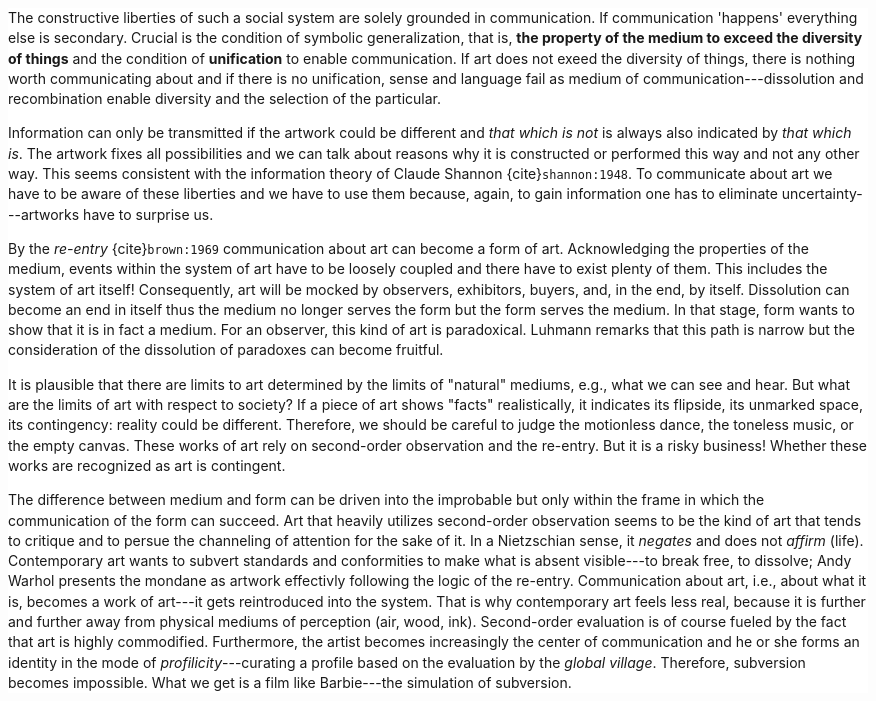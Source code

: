 The constructive liberties of such a social system are solely grounded in communication.
If communication 'happens' everything else is secondary.
Crucial is the condition of symbolic generalization, that is, **the property of the medium to exceed the diversity of things** and the condition of **unification** to enable communication.
If art does not exeed the diversity of things, there is nothing worth communicating about and if there is no unification, sense and language fail as medium of communication---dissolution and recombination enable diversity and the selection of the particular.

Information can only be transmitted if the artwork could be different and *that which is not* is always also indicated by *that which is*.
The artwork fixes all possibilities and we can talk about reasons why it is constructed or performed this way and not any other way.
This seems consistent with the information theory of Claude Shannon {cite}`shannon:1948`.
To communicate about art we have to be aware of these liberties and we have to use them because, again, to gain information one has to eliminate uncertainty---artworks have to surprise us.

By the *re-entry* {cite}`brown:1969` communication about art can become a form of art.
Acknowledging the properties of the medium, events within the system of art have to be loosely coupled and there have to exist plenty of them.
This includes the system of art itself!
Consequently, art will be mocked by observers, exhibitors, buyers, and, in the end, by itself.
Dissolution can become an end in itself thus the medium no longer serves the form but the form serves the medium.
In that stage, form wants to show that it is in fact a medium.
For an observer, this kind of art is paradoxical.
Luhmann remarks that this path is narrow but the consideration of the dissolution of paradoxes can become fruitful.

It is plausible that there are limits to art determined by the limits of "natural" mediums, e.g., what we can see and hear.
But what are the limits of art with respect to society?
If a piece of art shows "facts" realistically, it indicates its flipside, its unmarked space, its contingency: reality could be different.
Therefore, we should be careful to judge the motionless dance, the toneless music, or the empty canvas.
These works of art rely on second-order observation and the re-entry.
But it is a risky business!
Whether these works are recognized as art is contingent.

The difference between medium and form can be driven into the improbable but only within the frame in which the communication of the form can succeed.
Art that heavily utilizes second-order observation seems to be the kind of art that tends to critique and to persue the channeling of attention for the sake of it.
In a Nietzschian sense, it *negates* and does not *affirm* (life).
Contemporary art wants to subvert standards and conformities to make what is absent visible---to break free, to dissolve;
Andy Warhol presents the mondane as artwork effectivly following the logic of the re-entry.
Communication about art, i.e., about what it is, becomes a work of art---it gets reintroduced into the system.
That is why contemporary art feels less real, because it is further and further away from physical mediums of perception (air, wood, ink).
Second-order evaluation is of course fueled by the fact that art is highly commodified.
Furthermore, the artist becomes increasingly the center of communication and he or she forms an identity in the mode of *profilicity*---curating a profile based on the evaluation by the *global village*.
Therefore, subversion becomes impossible.
What we get is a film like Barbie---the simulation of subversion.
